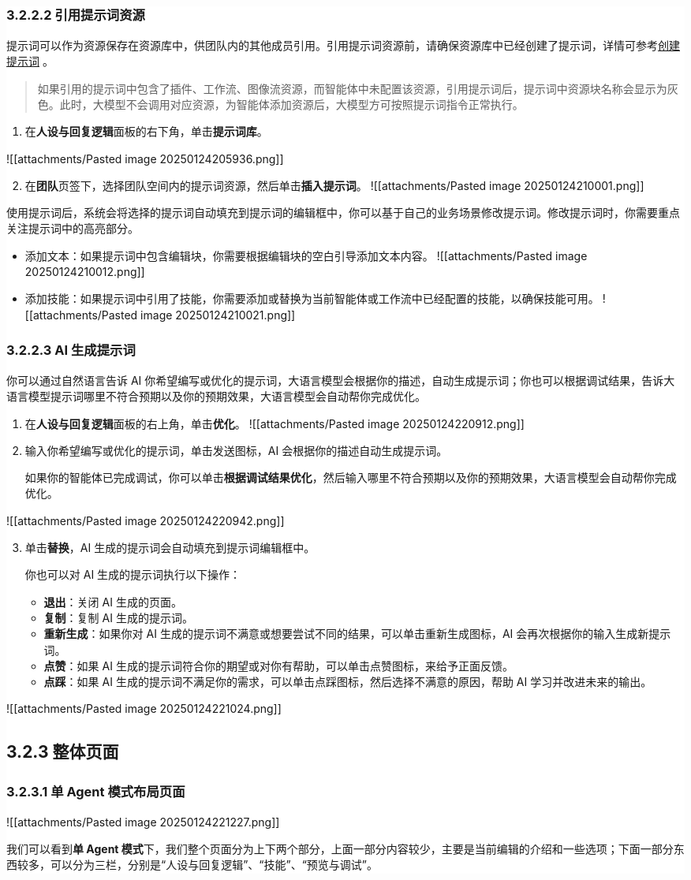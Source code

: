 ### 3.2.2.2 引用提示词资源

提示词可以作为资源保存在资源库中，供团队内的其他成员引用。引用提示词资源前，请确保资源库中已经创建了提示词，详情可参考[创建提示词](https://www.coze.cn/open/docs/guides/management_prompt#0a99aebe) 。

>如果引用的提示词中包含了插件、工作流、图像流资源，而智能体中未配置该资源，引用提示词后，提示词中资源块名称会显示为灰色。此时，大模型不会调用对应资源，为智能体添加资源后，大模型方可按照提示词指令正常执行。


1. 在**人设与回复逻辑**面板的右下角，单击**提示词库**。

![[attachments/Pasted image 20250124205936.png]]

2. 在**团队**页签下，选择团队空间内的提示词资源，然后单击**插入提示词**。
![[attachments/Pasted image 20250124210001.png]]

使用提示词后，系统会将选择的提示词自动填充到提示词的编辑框中，你可以基于自己的业务场景修改提示词。修改提示词时，你需要重点关注提示词中的高亮部分。

- 添加文本：如果提示词中包含编辑块，你需要根据编辑块的空白引导添加文本内容。
![[attachments/Pasted image 20250124210012.png]]

- 添加技能：如果提示词中引用了技能，你需要添加或替换为当前智能体或工作流中已经配置的技能，以确保技能可用。
![[attachments/Pasted image 20250124210021.png]]

### 3.2.2.3 AI 生成提示词

你可以通过自然语言告诉 AI 你希望编写或优化的提示词，大语言模型会根据你的描述，自动生成提示词；你也可以根据调试结果，告诉大语言模型提示词哪里不符合预期以及你的预期效果，大语言模型会自动帮你完成优化。

1. 在**人设与回复逻辑**面板的右上角，单击**优化**。
![[attachments/Pasted image 20250124220912.png]]

2. 输入你希望编写或优化的提示词，单击发送图标，AI 会根据你的描述自动生成提示词。

	如果你的智能体已完成调试，你可以单击**根据调试结果优化**，然后输入哪里不符合预期以及你的预期效果，大语言模型会自动帮你完成优化。

![[attachments/Pasted image 20250124220942.png]]

3. 单击**替换**，AI 生成的提示词会自动填充到提示词编辑框中。

	你也可以对 AI 生成的提示词执行以下操作：

	- **退出**：关闭 AI 生成的页面。
	- **复制**：复制 AI 生成的提示词。
	- **重新生成**：如果你对 AI 生成的提示词不满意或想要尝试不同的结果，可以单击重新生成图标，AI 会再次根据你的输入生成新提示词。
	- **点赞**：如果 AI 生成的提示词符合你的期望或对你有帮助，可以单击点赞图标，来给予正面反馈。
	- **点踩**：如果 AI 生成的提示词不满足你的需求，可以单击点踩图标，然后选择不满意的原因，帮助 AI 学习并改进未来的输出。

![[attachments/Pasted image 20250124221024.png]]





## 3.2.3 整体页面


### 3.2.3.1 单 Agent 模式布局页面
![[attachments/Pasted image 20250124221227.png]]

我们可以看到**单 Agent 模式**下，我们整个页面分为上下两个部分，上面一部分内容较少，主要是当前编辑的介绍和一些选项；下面一部分东西较多，可以分为三栏，分别是“人设与回复逻辑”、“技能”、“预览与调试”。

